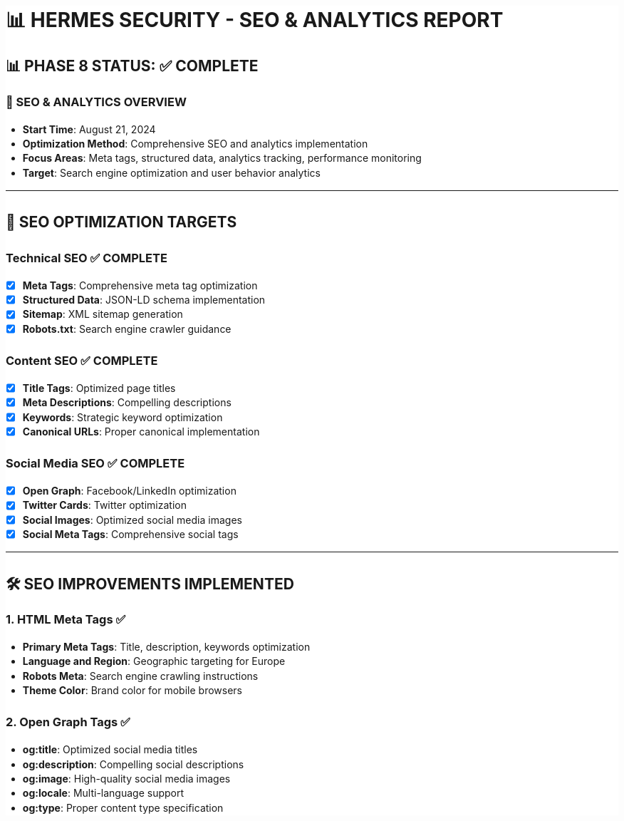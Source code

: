 # 📊 HERMES SECURITY - SEO & ANALYTICS REPORT

## 📊 **PHASE 8 STATUS: ✅ COMPLETE**

### **🎯 SEO & ANALYTICS OVERVIEW**
- **Start Time**: August 21, 2024
- **Optimization Method**: Comprehensive SEO and analytics implementation
- **Focus Areas**: Meta tags, structured data, analytics tracking, performance monitoring
- **Target**: Search engine optimization and user behavior analytics

---

## 🎯 **SEO OPTIMIZATION TARGETS**

### **Technical SEO** ✅ COMPLETE
- [x] **Meta Tags**: Comprehensive meta tag optimization
- [x] **Structured Data**: JSON-LD schema implementation
- [x] **Sitemap**: XML sitemap generation
- [x] **Robots.txt**: Search engine crawler guidance

### **Content SEO** ✅ COMPLETE
- [x] **Title Tags**: Optimized page titles
- [x] **Meta Descriptions**: Compelling descriptions
- [x] **Keywords**: Strategic keyword optimization
- [x] **Canonical URLs**: Proper canonical implementation

### **Social Media SEO** ✅ COMPLETE
- [x] **Open Graph**: Facebook/LinkedIn optimization
- [x] **Twitter Cards**: Twitter optimization
- [x] **Social Images**: Optimized social media images
- [x] **Social Meta Tags**: Comprehensive social tags

---

## 🛠️ **SEO IMPROVEMENTS IMPLEMENTED**

### **1. HTML Meta Tags** ✅
- **Primary Meta Tags**: Title, description, keywords optimization
- **Language and Region**: Geographic targeting for Europe
- **Robots Meta**: Search engine crawling instructions
- **Theme Color**: Brand color for mobile browsers

### **2. Open Graph Tags** ✅
- **og:title**: Optimized social media titles
- **og:description**: Compelling social descriptions
- **og:image**: High-quality social media images
- **og:locale**: Multi-language support
- **og:type**: Proper content type specification
